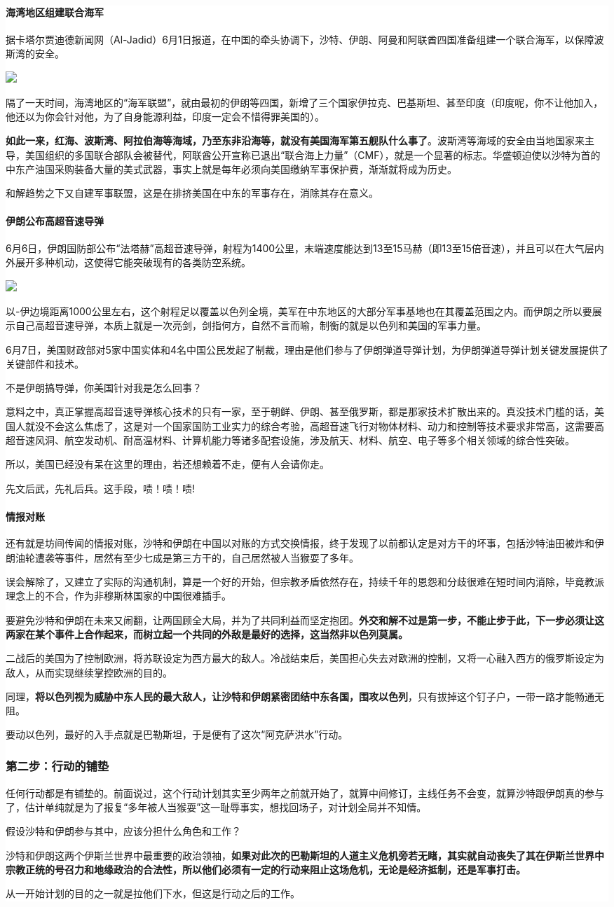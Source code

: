 #### 海湾地区组建联合海军

据卡塔尔贾迪德新闻网（Al-Jadid）6月1日报道，在中国的牵头协调下，沙特、伊朗、阿曼和阿联酋四国准备组建一个联合海军，以保障波斯湾的安全。

![](https://mirror.ghproxy.com/https://github.com/Hermesfuxi/picx-images-hosting/raw/master/events/image.73tu3x1lcj.png)

隔了一天时间，海湾地区的“海军联盟”，就由最初的伊朗等四国，新增了三个国家伊拉克、巴基斯坦、甚至印度（印度呢，你不让他加入，他还以为你会针对他，为了自身能源利益，印度一定会不惜得罪美国的）。

**如此一来，红海、波斯湾、阿拉伯海等海域，乃至东非沿海等，就没有美国海军第五舰队什么事了**。波斯湾等海域的安全由当地国家来主导，美国组织的多国联合部队会被替代，阿联酋公开宣称已退出“联合海上力量”（CMF），就是一个显著的标志。华盛顿迫使以沙特为首的中东产油国采购装备大量的美式武器，事实上就是每年必须向美国缴纳军事保护费，渐渐就将成为历史。

和解趋势之下又自建军事联盟，这是在排挤美国在中东的军事存在，消除其存在意义。

#### 伊朗公布高超音速导弹

6月6日，伊朗国防部公布“法塔赫”高超音速导弹，射程为1400公里，末端速度能达到13至15马赫（即13至15倍音速），并且可以在大气层内外展开多种机动，这使得它能突破现有的各类防空系统。

![](https://mirror.ghproxy.com/https://github.com/Hermesfuxi/picx-images-hosting/raw/master/events/image.10221hbas5.jpg)

以-伊边境距离1000公里左右，这个射程足以覆盖以色列全境，美军在中东地区的大部分军事基地也在其覆盖范围之内。而伊朗之所以要展示自己高超音速导弹，本质上就是一次亮剑，剑指何方，自然不言而喻，制衡的就是以色列和美国的军事力量。

6月7日，美国财政部对5家中国实体和4名中国公民发起了制裁，理由是他们参与了伊朗弹道导弹计划，为伊朗弹道导弹计划关键发展提供了关键部件和技术。

不是伊朗搞导弹，你美国针对我是怎么回事？

意料之中，真正掌握高超音速导弹核心技术的只有一家，至于朝鲜、伊朗、甚至俄罗斯，都是那家技术扩散出来的。真没技术门槛的话，美国人就没不会这么焦虑了，这是对一个国家国防工业实力的综合考验，高超音速飞行对物体材料、动力和控制等技术要求非常高，这需要高超音速风洞、航空发动机、耐高温材料、计算机能力等诸多配套设施，涉及航天、材料、航空、电子等多个相关领域的综合性突破。

所以，美国已经没有呆在这里的理由，若还想赖着不走，便有人会请你走。

先文后武，先礼后兵。这手段，啧！啧！啧!

#### 情报对账

还有就是坊间传闻的情报对账，沙特和伊朗在中国以对账的方式交换情报，终于发现了以前都认定是对方干的坏事，包括沙特油田被炸和伊朗油轮遭袭等事件，居然有至少七成是第三方干的，自己居然被人当猴耍了多年。

误会解除了，又建立了实际的沟通机制，算是一个好的开始，但宗教矛盾依然存在，持续千年的恩怨和分歧很难在短时间内消除，毕竟教派理念上的不合，作为非穆斯林国家的中国很难插手。

要避免沙特和伊朗在未来又闹翻，让两国顾全大局，并为了共同利益而坚定抱团。**外交和解不过是第一步，不能止步于此，下一步必须让这两家在某个事件上合作起来，而树立起一个共同的外敌是最好的选择，这当然非以色列莫属。**

二战后的美国为了控制欧洲，将苏联设定为西方最大的敌人。冷战结束后，美国担心失去对欧洲的控制，又将一心融入西方的俄罗斯设定为敌人，从而实现继续掌控欧洲的目的。

同理，**将以色列视为威胁中东人民的最大敌人，让沙特和伊朗紧密团结中东各国，围攻以色列**，只有拔掉这个钉子户，一带一路才能畅通无阻。

要动以色列，最好的入手点就是巴勒斯坦，于是便有了这次“阿克萨洪水”行动。

### 第二步：行动的铺垫

任何行动都是有铺垫的。前面说过，这个行动计划其实至少两年之前就开始了，就算中间修订，主线任务不会变，就算沙特跟伊朗真的参与了，估计单纯就是为了报复“多年被人当猴耍”这一耻辱事实，想找回场子，对计划全局并不知情。

假设沙特和伊朗参与其中，应该分担什么角色和工作？

沙特和伊朗这两个伊斯兰世界中最重要的政治领袖，**如果对此次的巴勒斯坦的人道主义危机旁若无睹，其实就自动丧失了其在伊斯兰世界中宗教正统的号召力和地缘政治的合法性，所以他们必须有一定的行动来阻止这场危机，无论是经济抵制，还是军事打击。**

从一开始计划的目的之一就是拉他们下水，但这是行动之后的工作。
